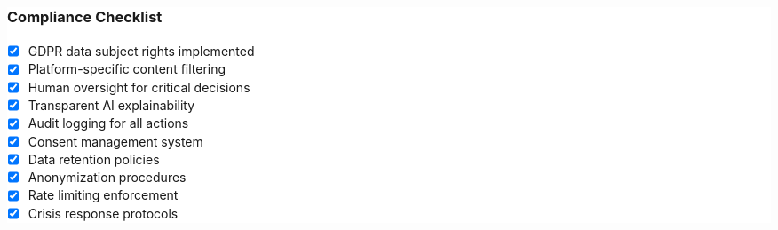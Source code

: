 ### Compliance Checklist

- [x] GDPR data subject rights implemented
- [x] Platform-specific content filtering
- [x] Human oversight for critical decisions
- [x] Transparent AI explainability
- [x] Audit logging for all actions
- [x] Consent management system
- [x] Data retention policies
- [x] Anonymization procedures
- [x] Rate limiting enforcement
- [x] Crisis response protocols